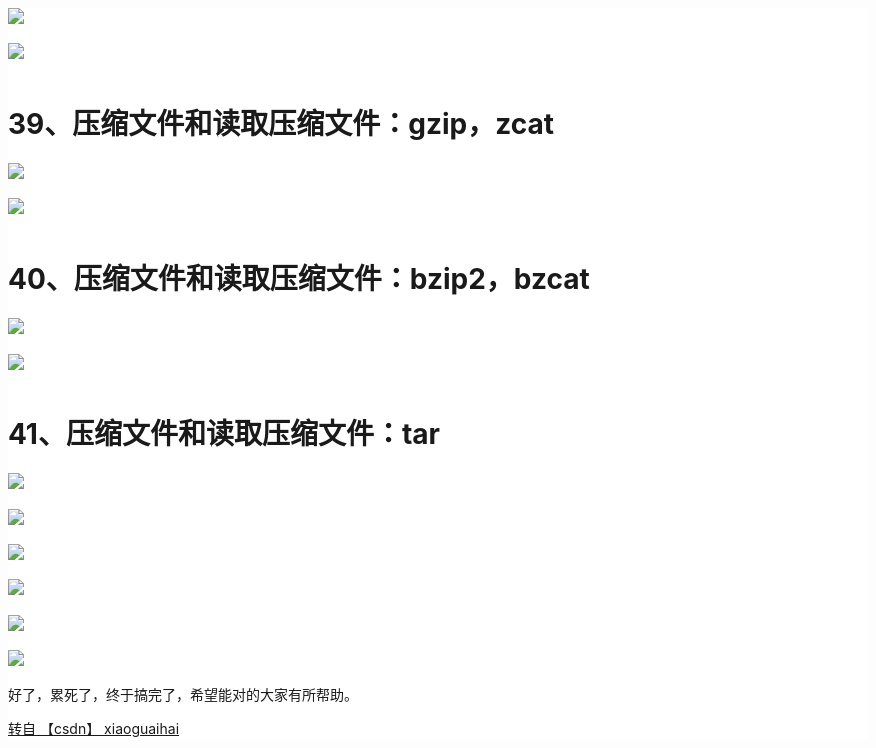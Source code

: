 ![](https://img-my.csdn.net/uploads/201303/22/1363937773_3082.png)

![](https://img-my.csdn.net/uploads/201303/22/1363937784_2757.png)

# 39、压缩文件和读取压缩文件：gzip，zcat

![](https://img-my.csdn.net/uploads/201303/22/1363937793_4694.png)

![](https://img-my.csdn.net/uploads/201303/22/1363937802_1953.png)

# 40、压缩文件和读取压缩文件：bzip2，bzcat

![](https://img-my.csdn.net/uploads/201303/22/1363937816_9269.png)

![](https://img-my.csdn.net/uploads/201303/22/1363937900_4463.png)

# 41、压缩文件和读取压缩文件：tar

![](https://img-my.csdn.net/uploads/201303/22/1363937990_3354.png)

![](https://img-my.csdn.net/uploads/201303/22/1363938001_5653.png)

![](https://img-my.csdn.net/uploads/201303/22/1363938031_1319.png)  


![](https://img-my.csdn.net/uploads/201303/22/1363938044_9852.png)

![](https://img-my.csdn.net/uploads/201303/22/1363938052_3223.png)

![](https://img-my.csdn.net/uploads/201303/22/1363938061_6833.png)

好了，累死了，终于搞完了，希望能对的大家有所帮助。

[转自 【csdn】 xiaoguaihai](https://blog.csdn.net/xiaoguaihai/article/details/8705992)
